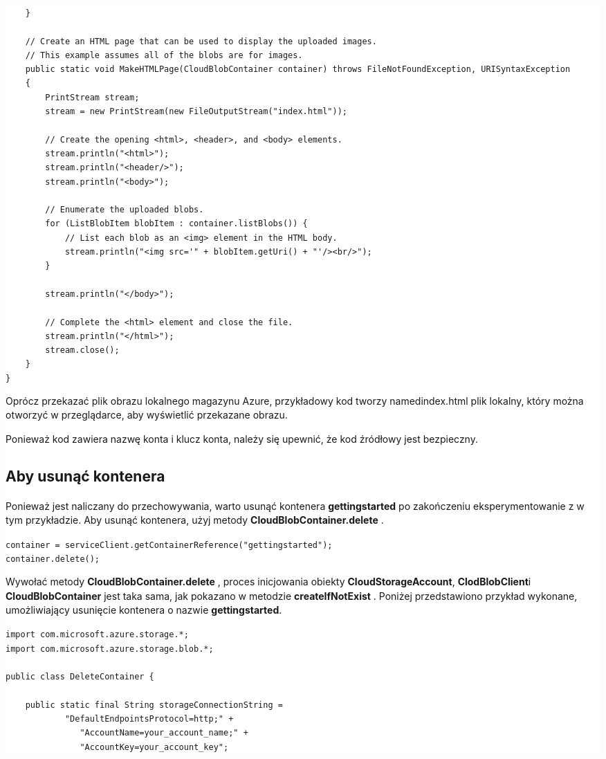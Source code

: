         }

        // Create an HTML page that can be used to display the uploaded images.
        // This example assumes all of the blobs are for images.
        public static void MakeHTMLPage(CloudBlobContainer container) throws FileNotFoundException, URISyntaxException
        {
            PrintStream stream;
            stream = new PrintStream(new FileOutputStream("index.html"));

            // Create the opening <html>, <header>, and <body> elements.
            stream.println("<html>");
            stream.println("<header/>");
            stream.println("<body>");

            // Enumerate the uploaded blobs.
            for (ListBlobItem blobItem : container.listBlobs()) {
                // List each blob as an <img> element in the HTML body.
                stream.println("<img src='" + blobItem.getUri() + "'/><br/>");
            }

            stream.println("</body>");

            // Complete the <html> element and close the file.
            stream.println("</html>");
            stream.close();
        }
    }

Oprócz przekazać plik obrazu lokalnego magazynu Azure, przykładowy kod tworzy namedindex.html plik lokalny, który można otworzyć w przeglądarce, aby wyświetlić przekazane obrazu.

Ponieważ kod zawiera nazwę konta i klucz konta, należy się upewnić, że kod źródłowy jest bezpieczny.

## <a name="to-delete-a-container"></a>Aby usunąć kontenera

Ponieważ jest naliczany do przechowywania, warto usunąć kontenera **gettingstarted** po zakończeniu eksperymentowanie z w tym przykładzie. Aby usunąć kontenera, użyj metody **CloudBlobContainer.delete** .

    container = serviceClient.getContainerReference("gettingstarted");
    container.delete();

Wywołać metody **CloudBlobContainer.delete** , proces inicjowania obiekty **CloudStorageAccount**, **ClodBlobClient**i **CloudBlobContainer** jest taka sama, jak pokazano w metodzie **createIfNotExist** . Poniżej przedstawiono przykład wykonane, umożliwiający usunięcie kontenera o nazwie **gettingstarted**.

    import com.microsoft.azure.storage.*;
    import com.microsoft.azure.storage.blob.*;

    public class DeleteContainer {

        public static final String storageConnectionString =
                "DefaultEndpointsProtocol=http;" +
                   "AccountName=your_account_name;" +
                   "AccountKey=your_account_key";
